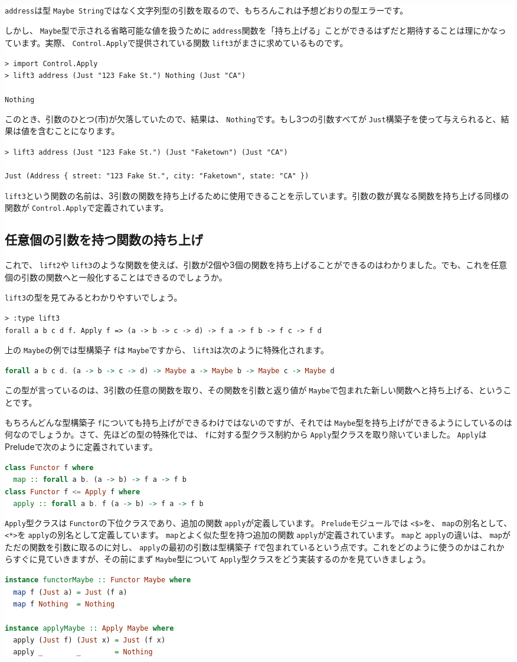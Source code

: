 `address`は型 `Maybe String`ではなく文字列型の引数を取るので、もちろんこれは予想どおりの型エラーです。

しかし、 `Maybe`型で示される省略可能な値を扱うために `address`関数を「持ち上げる」ことができるはずだと期待することは理にかなっています。実際、 `Control.Apply`で提供されている関数 `lift3`がまさに求めているものです。

```text
> import Control.Apply
> lift3 address (Just "123 Fake St.") Nothing (Just "CA")

Nothing
```

このとき、引数のひとつ(市)が欠落していたので、結果は、 `Nothing`です。もし3つの引数すべてが `Just`構築子を使って与えられると、結果は値を含むことになります。

```text
> lift3 address (Just "123 Fake St.") (Just "Faketown") (Just "CA")
  
Just (Address { street: "123 Fake St.", city: "Faketown", state: "CA" })
```

`lift3`という関数の名前は、3引数の関数を持ち上げるために使用できることを示しています。引数の数が異なる関数を持ち上げる同様の関数が `Control.Apply`で定義されています。

## 任意個の引数を持つ関数の持ち上げ

これで、 `lift2`や `lift3`のような関数を使えば、引数が2個や3個の関数を持ち上げることができるのはわかりました。でも、これを任意個の引数の関数へと一般化することはできるのでしょうか。

`lift3`の型を見てみるとわかりやすいでしょう。

```text
> :type lift3
forall a b c d f. Apply f => (a -> b -> c -> d) -> f a -> f b -> f c -> f d
```

上の `Maybe`の例では型構築子 `f`は `Maybe`ですから、 `lift3`は次のように特殊化されます。

```haskell
forall a b c d. (a -> b -> c -> d) -> Maybe a -> Maybe b -> Maybe c -> Maybe d
```

この型が言っているのは、3引数の任意の関数を取り、その関数を引数と返り値が `Maybe`で包まれた新しい関数へと持ち上げる、ということです。

もちろんどんな型構築子 `f`についても持ち上げができるわけではないのですが、それでは `Maybe`型を持ち上げができるようにしているのは何なのでしょうか。さて、先ほどの型の特殊化では、 `f`に対する型クラス制約から `Apply`型クラスを取り除いていました。 `Apply`はPreludeで次のように定義されています。

```haskell
class Functor f where
  map :: forall a b. (a -> b) -> f a -> f b
class Functor f <= Apply f where
  apply :: forall a b. f (a -> b) -> f a -> f b
```

`Apply`型クラスは `Functor`の下位クラスであり、追加の関数 `apply`が定義しています。 `Prelude`モジュールでは `<$>`を、 `map`の別名として、 `<*>`を `apply`の別名として定義しています。
`map`とよく似た型を持つ追加の関数 `apply`が定義されています。 `map`と `apply`の違いは、 `map`がただの関数を引数に取るのに対し、 `apply`の最初の引数は型構築子 `f`で包まれているという点です。これをどのように使うのかはこれからすぐに見ていきますが、その前にまず `Maybe`型について `Apply`型クラスをどう実装するのかを見ていきましょう。

```haskell
instance functorMaybe :: Functor Maybe where
  map f (Just a) = Just (f a)
  map f Nothing  = Nothing

instance applyMaybe :: Apply Maybe where
  apply (Just f) (Just x) = Just (f x)
  apply _        _        = Nothing
```
